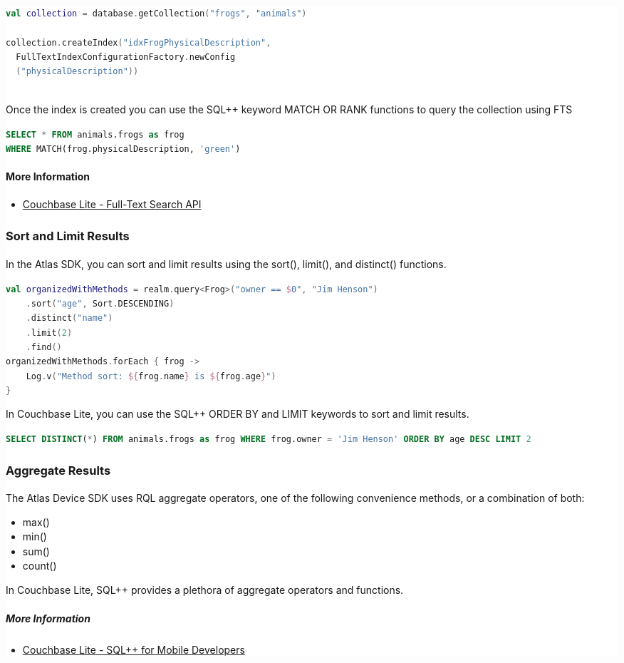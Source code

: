 ```kotlin
val collection = database.getCollection("frogs", "animals")

collection.createIndex("idxFrogPhysicalDescription",
  FullTextIndexConfigurationFactory.newConfig
  ("physicalDescription")) 
    
```
Once the index is created you can use the SQL++ keyword MATCH OR RANK functions to query the collection using FTS

```sql
SELECT * FROM animals.frogs as frog 
WHERE MATCH(frog.physicalDescription, 'green')
```

#### More Information
- [Couchbase Lite - Full-Text Search API](https://docs.couchbase.com/couchbase-lite/current/csharp/fts.html)

### Sort and Limit Results
In the Atlas SDK, you can sort and limit results using the sort(), limit(), and distinct() functions.

```kotlin
val organizedWithMethods = realm.query<Frog>("owner == $0", "Jim Henson")
    .sort("age", Sort.DESCENDING)
    .distinct("name")
    .limit(2)
    .find()
organizedWithMethods.forEach { frog ->
    Log.v("Method sort: ${frog.name} is ${frog.age}")
}
```

In Couchbase Lite, you can use the SQL++ ORDER BY and LIMIT keywords to sort and limit results.

```sql
SELECT DISTINCT(*) FROM animals.frogs as frog WHERE frog.owner = 'Jim Henson' ORDER BY age DESC LIMIT 2
```

### Aggregate Results
The Atlas Device SDK uses  RQL aggregate operators, one of the following convenience methods, or a combination of both:
- max()
- min()
- sum()
- count()

In Couchbase Lite, SQL++ provides a plethora of aggregate operators and functions.
##### More Information
- [Couchbase Lite - SQL++ for Mobile Developers](https://docs.couchbase.com/couchbase-lite/current/csharp/query-n1ql-mobile.html)
